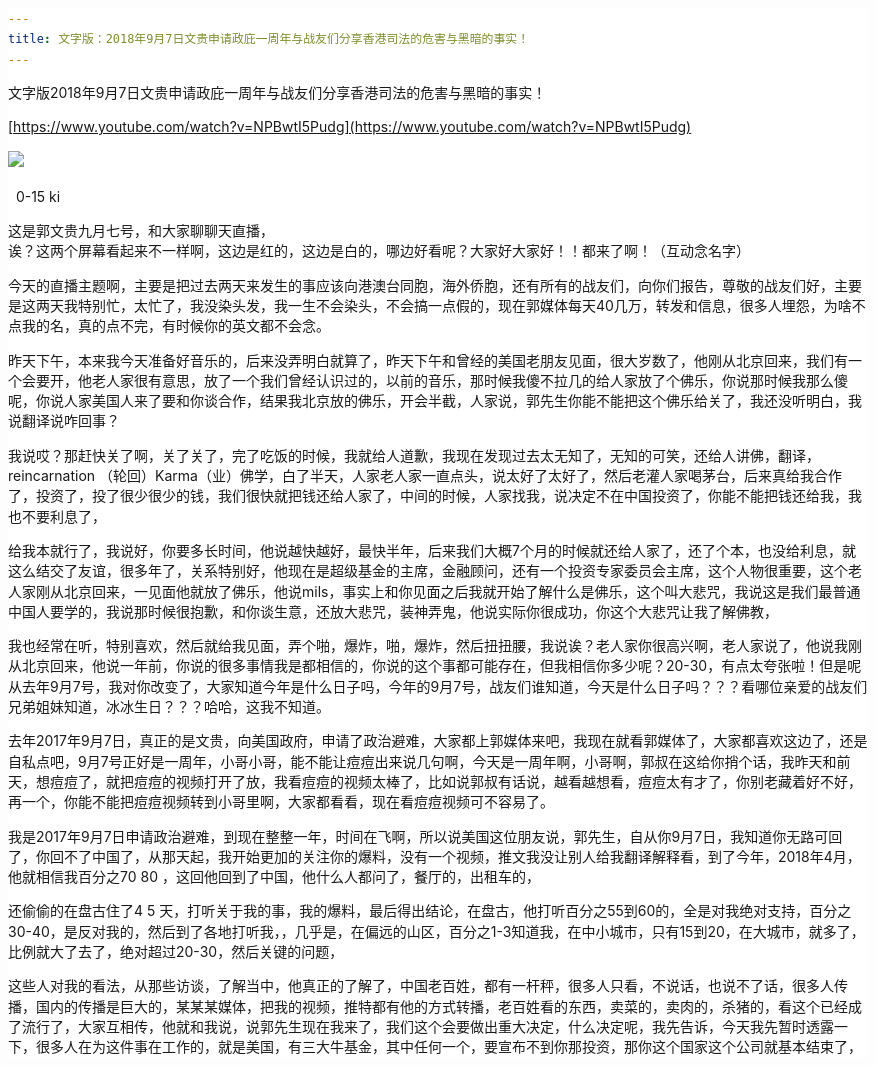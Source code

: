 ```yaml
---
title: 文字版：2018年9月7日文贵申请政庇一周年与战友们分享香港司法的危害与黑暗的事实！
---
```


文字版2018年9月7日文贵申请政庇一周年与战友们分享香港司法的危害与黑暗的事实！


[https://www.youtube.com/watch?v=NPBwtI5Pudg](https://www.youtube.com/watch?v=NPBwtI5Pudg)

[![](https://1.bp.blogspot.com/-6CK9Ns_dySU/W5RekWo7bnI/AAAAAAAAA9Q/VVS796-fXX893hFvoATVlywvIMiQDO6uwCLcBGAs/s400/0908-1.PNG)](https://1.bp.blogspot.com/-6CK9Ns_dySU/W5RekWo7bnI/AAAAAAAAA9Q/VVS796-fXX893hFvoATVlywvIMiQDO6uwCLcBGAs/s1600/0908-1.PNG)








  0-15 ki


这是郭文贵九月七号，和大家聊聊天直播，<br>诶？这两个屏幕看起来不一样啊，这边是红的，这边是白的，哪边好看呢？大家好大家好！！都来了啊！（互动念名字）


今天的直播主题啊，主要是把过去两天来发生的事应该向港澳台同胞，海外侨胞，还有所有的战友们，向你们报告，尊敬的战友们好，主要是这两天我特别忙，太忙了，我没染头发，我一生不会染头，不会搞一点假的，现在郭媒体每天40几万，转发和信息，很多人埋怨，为啥不点我的名，真的点不完，有时候你的英文都不会念。


昨天下午，本来我今天准备好音乐的，后来没弄明白就算了，昨天下午和曾经的美国老朋友见面，很大岁数了，他刚从北京回来，我们有一个会要开，他老人家很有意思，放了一个我们曾经认识过的，以前的音乐，那时候我傻不拉几的给人家放了个佛乐，你说那时候我那么傻呢，你说人家美国人来了要和你谈合作，结果我北京放的佛乐，开会半截，人家说，郭先生你能不能把这个佛乐给关了，我还没听明白，我说翻译说咋回事？


我说哎？那赶快关了啊，关了关了，完了吃饭的时候，我就给人道歉，我现在发现过去太无知了，无知的可笑，还给人讲佛，翻译，reincarnation （轮回）Karma（业）佛学，白了半天，人家老人家一直点头，说太好了太好了，然后老灌人家喝茅台，后来真给我合作了，投资了，投了很少很少的钱，我们很快就把钱还给人家了，中间的时候，人家找我，说决定不在中国投资了，你能不能把钱还给我，我也不要利息了，


给我本就行了，我说好，你要多长时间，他说越快越好，最快半年，后来我们大概7个月的时候就还给人家了，还了个本，也没给利息，就这么结交了友谊，很多年了，关系特别好，他现在是超级基金的主席，金融顾问，还有一个投资专家委员会主席，这个人物很重要，这个老人家刚从北京回来，一见面他就放了佛乐，他说mils，事实上和你见面之后我就开始了解什么是佛乐，这个叫大悲咒，我说这是我们最普通中国人要学的，我说那时候很抱歉，和你谈生意，还放大悲咒，装神弄鬼，他说实际你很成功，你这个大悲咒让我了解佛教，


我也经常在听，特别喜欢，然后就给我见面，弄个啪，爆炸，啪，爆炸，然后扭扭腰，我说诶？老人家你很高兴啊，老人家说了，他说我刚从北京回来，他说一年前，你说的很多事情我是都相信的，你说的这个事都可能存在，但我相信你多少呢？20-30，有点太夸张啦！但是呢从去年9月7号，我对你改变了，大家知道今年是什么日子吗，今年的9月7号，战友们谁知道，今天是什么日子吗？？？看哪位亲爱的战友们兄弟姐妹知道，冰冰生日？？？哈哈，这我不知道。


去年2017年9月7日，真正的是文贵，向美国政府，申请了政治避难，大家都上郭媒体来吧，我现在就看郭媒体了，大家都喜欢这边了，还是自私点吧，9月7号正好是一周年，小哥小哥，能不能让痘痘出来说几句啊，今天是一周年啊，小哥啊，郭叔在这给你捎个话，我昨天和前天，想痘痘了，就把痘痘的视频打开了放，我看痘痘的视频太棒了，比如说郭叔有话说，越看越想看，痘痘太有才了，你别老藏着好不好，再一个，你能不能把痘痘视频转到小哥里啊，大家都看看，现在看痘痘视频可不容易了。


我是2017年9月7日申请政治避难，到现在整整一年，时间在飞啊，所以说美国这位朋友说，郭先生，自从你9月7日，我知道你无路可回了，你回不了中国了，从那天起，我开始更加的关注你的爆料，没有一个视频，推文我没让别人给我翻译解释看，到了今年，2018年4月，他就相信我百分之70 80 ，这回他回到了中国，他什么人都问了，餐厅的，出租车的，


还偷偷的在盘古住了4 5 天，打听关于我的事，我的爆料，最后得出结论，在盘古，他打听百分之55到60的，全是对我绝对支持，百分之30-40，是反对我的，然后到了各地打听我，，几乎是，在偏远的山区，百分之1-3知道我，在中小城市，只有15到20，在大城市，就多了，比例就大了去了，绝对超过20-30，然后关键的问题，


这些人对我的看法，从那些访谈，了解当中，他真正的了解了，中国老百姓，都有一杆秤，很多人只看，不说话，也说不了话，很多人传播，国内的传播是巨大的，某某某媒体，把我的视频，推特都有他的方式转播，老百姓看的东西，卖菜的，卖肉的，杀猪的，看这个已经成了流行了，大家互相传，他就和我说，说郭先生现在我来了，我们这个会要做出重大决定，什么决定呢，我先告诉，今天我先暂时透露一下，很多人在为这件事在工作的，就是美国，有三大牛基金，其中任何一个，要宣布不到你那投资，那你这个国家这个公司就基本结束了，
